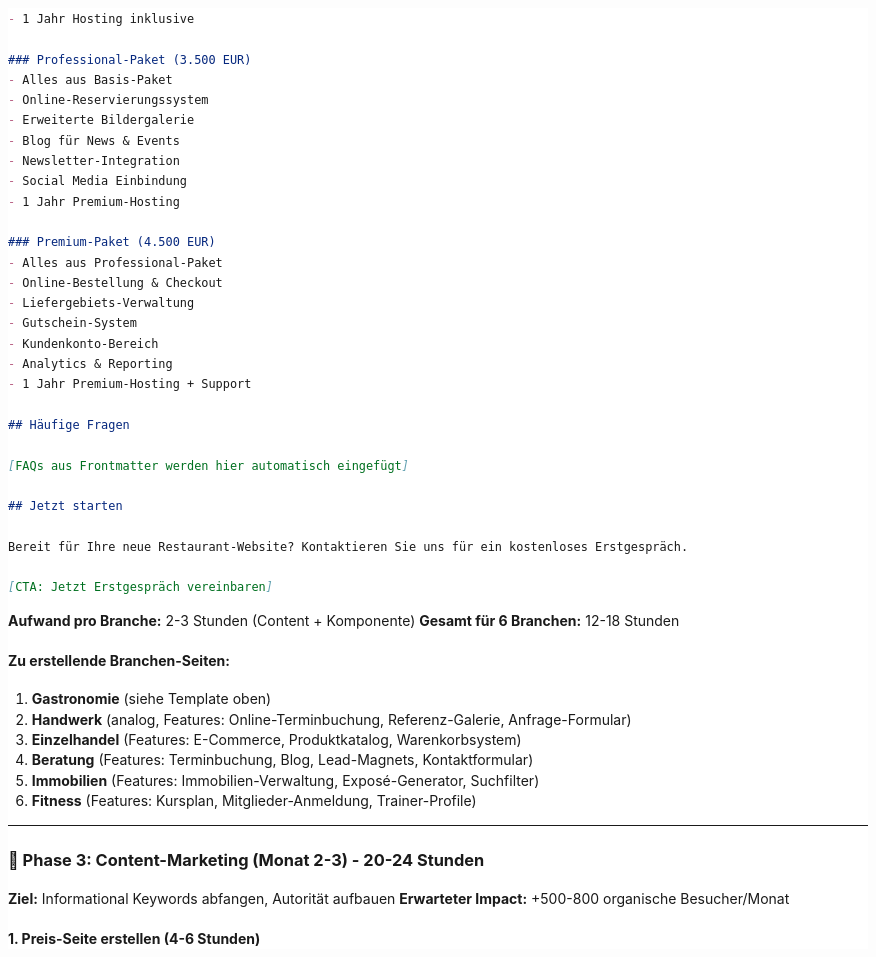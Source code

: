 ```markdown
- 1 Jahr Hosting inklusive

### Professional-Paket (3.500 EUR)
- Alles aus Basis-Paket
- Online-Reservierungssystem
- Erweiterte Bildergalerie
- Blog für News & Events
- Newsletter-Integration
- Social Media Einbindung
- 1 Jahr Premium-Hosting

### Premium-Paket (4.500 EUR)
- Alles aus Professional-Paket
- Online-Bestellung & Checkout
- Liefergebiets-Verwaltung
- Gutschein-System
- Kundenkonto-Bereich
- Analytics & Reporting
- 1 Jahr Premium-Hosting + Support

## Häufige Fragen

[FAQs aus Frontmatter werden hier automatisch eingefügt]

## Jetzt starten

Bereit für Ihre neue Restaurant-Website? Kontaktieren Sie uns für ein kostenloses Erstgespräch.

[CTA: Jetzt Erstgespräch vereinbaren]
```

**Aufwand pro Branche:** 2-3 Stunden (Content + Komponente)
**Gesamt für 6 Branchen:** 12-18 Stunden

#### Zu erstellende Branchen-Seiten:

1. **Gastronomie** (siehe Template oben)
2. **Handwerk** (analog, Features: Online-Terminbuchung, Referenz-Galerie, Anfrage-Formular)
3. **Einzelhandel** (Features: E-Commerce, Produktkatalog, Warenkorbsystem)
4. **Beratung** (Features: Terminbuchung, Blog, Lead-Magnets, Kontaktformular)
5. **Immobilien** (Features: Immobilien-Verwaltung, Exposé-Generator, Suchfilter)
6. **Fitness** (Features: Kursplan, Mitglieder-Anmeldung, Trainer-Profile)

---

### 📝 Phase 3: Content-Marketing (Monat 2-3) - 20-24 Stunden

**Ziel:** Informational Keywords abfangen, Autorität aufbauen
**Erwarteter Impact:** +500-800 organische Besucher/Monat

#### 1. Preis-Seite erstellen (4-6 Stunden)
